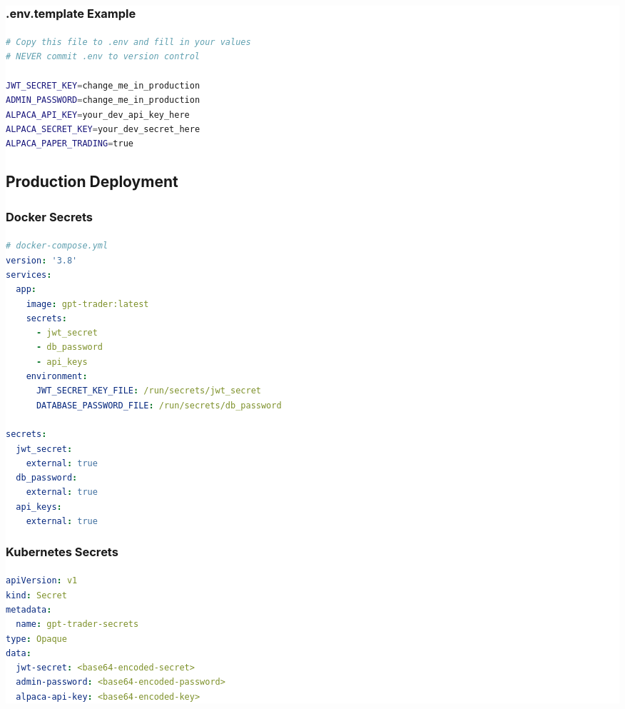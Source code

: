 ### .env.template Example
```bash
# Copy this file to .env and fill in your values
# NEVER commit .env to version control

JWT_SECRET_KEY=change_me_in_production
ADMIN_PASSWORD=change_me_in_production
ALPACA_API_KEY=your_dev_api_key_here
ALPACA_SECRET_KEY=your_dev_secret_here
ALPACA_PAPER_TRADING=true
```

## Production Deployment

### Docker Secrets
```yaml
# docker-compose.yml
version: '3.8'
services:
  app:
    image: gpt-trader:latest
    secrets:
      - jwt_secret
      - db_password
      - api_keys
    environment:
      JWT_SECRET_KEY_FILE: /run/secrets/jwt_secret
      DATABASE_PASSWORD_FILE: /run/secrets/db_password

secrets:
  jwt_secret:
    external: true
  db_password:
    external: true
  api_keys:
    external: true
```

### Kubernetes Secrets
```yaml
apiVersion: v1
kind: Secret
metadata:
  name: gpt-trader-secrets
type: Opaque
data:
  jwt-secret: <base64-encoded-secret>
  admin-password: <base64-encoded-password>
  alpaca-api-key: <base64-encoded-key>
```

